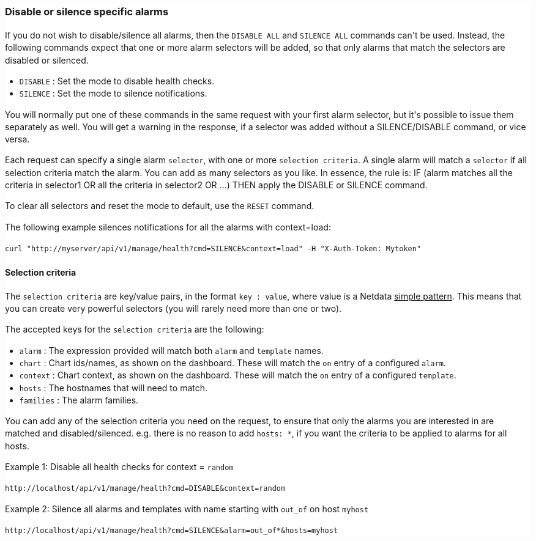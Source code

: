 ### Disable or silence specific alarms

If you do not wish to disable/silence all alarms, then the `DISABLE ALL` and `SILENCE ALL` commands can't be used.
Instead, the following commands expect that one or more alarm selectors will be added, so that only alarms that match the selectors are disabled or silenced.  
- `DISABLE` : Set the mode to disable health checks.
- `SILENCE` : Set the mode to silence notifications.

You will normally put one of these commands in the same request with your first alarm selector, but it's possible to issue them separately as well.
You will get a warning in the response, if a selector was added without a SILENCE/DISABLE command, or vice versa.

Each request can specify a single alarm `selector`, with one or more `selection criteria`.
A single alarm will match a `selector` if all selection criteria match the alarm.
You can add as many selectors as you like.
In essence, the rule is: IF (alarm matches all the criteria in selector1 OR all the criteria in selector2 OR ...) THEN apply the DISABLE or SILENCE command.

To clear all selectors and reset the mode to default, use the `RESET` command.

The following example silences notifications for all the alarms with context=load:

```
curl "http://myserver/api/v1/manage/health?cmd=SILENCE&context=load" -H "X-Auth-Token: Mytoken"
```

#### Selection criteria

The `selection criteria` are key/value pairs, in the format `key : value`, where value is a Netdata [simple pattern](../../../libnetdata/simple_pattern/). This means that you can create very powerful selectors (you will rarely need more than one or two).

The accepted keys for the `selection criteria` are the following:
- `alarm`    : The expression provided will match both `alarm` and `template` names.
- `chart`    : Chart ids/names, as shown on the dashboard. These will match the `on` entry of a configured `alarm`.
- `context`  : Chart context, as shown on the dashboard. These will match the `on` entry of a configured `template`.
- `hosts`    : The hostnames that will need to match.
- `families` : The alarm families.

You can add any of the selection criteria you need on the request, to ensure that only the alarms you are interested in are matched and disabled/silenced. e.g. there is no reason to add `hosts: *`, if you want the criteria to be applied to alarms for all hosts.

Example 1: Disable all health checks for context = `random`

```
http://localhost/api/v1/manage/health?cmd=DISABLE&context=random
```

Example 2: Silence all alarms and templates with name starting with `out_of` on host `myhost`

```
http://localhost/api/v1/manage/health?cmd=SILENCE&alarm=out_of*&hosts=myhost
```
